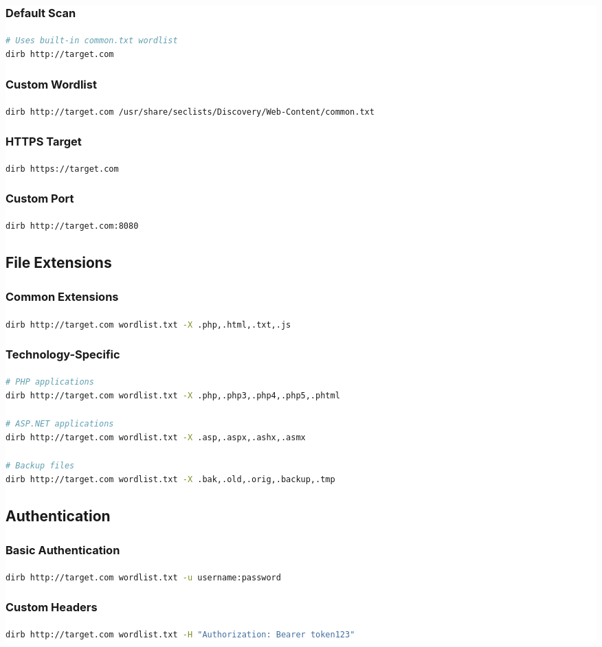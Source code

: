 ### Default Scan
```bash
# Uses built-in common.txt wordlist
dirb http://target.com
```

### Custom Wordlist
```bash
dirb http://target.com /usr/share/seclists/Discovery/Web-Content/common.txt
```

### HTTPS Target
```bash
dirb https://target.com
```

### Custom Port
```bash
dirb http://target.com:8080
```

## File Extensions

### Common Extensions
```bash
dirb http://target.com wordlist.txt -X .php,.html,.txt,.js
```

### Technology-Specific
```bash
# PHP applications
dirb http://target.com wordlist.txt -X .php,.php3,.php4,.php5,.phtml

# ASP.NET applications
dirb http://target.com wordlist.txt -X .asp,.aspx,.ashx,.asmx

# Backup files
dirb http://target.com wordlist.txt -X .bak,.old,.orig,.backup,.tmp
```

## Authentication

### Basic Authentication
```bash
dirb http://target.com wordlist.txt -u username:password
```

### Custom Headers
```bash
dirb http://target.com wordlist.txt -H "Authorization: Bearer token123"
```
